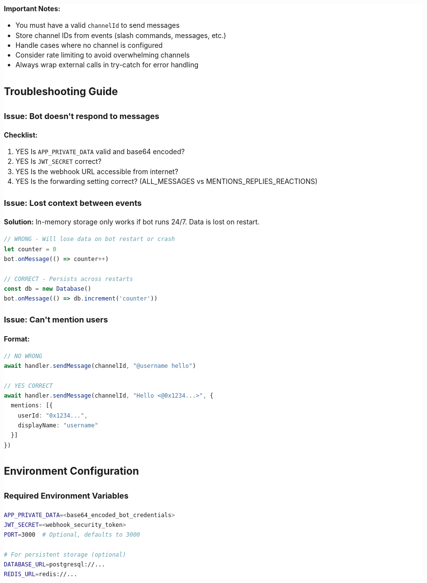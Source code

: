 **Important Notes:**
- You must have a valid `channelId` to send messages
- Store channel IDs from events (slash commands, messages, etc.)
- Handle cases where no channel is configured
- Consider rate limiting to avoid overwhelming channels
- Always wrap external calls in try-catch for error handling

## Troubleshooting Guide

### Issue: Bot doesn't respond to messages

**Checklist:**
1. YES Is `APP_PRIVATE_DATA` valid and base64 encoded?
2. YES Is `JWT_SECRET` correct?
3. YES Is the webhook URL accessible from internet?
4. YES Is the forwarding setting correct? (ALL_MESSAGES vs MENTIONS_REPLIES_REACTIONS)

### Issue: Lost context between events

**Solution:** In-memory storage only works if bot runs 24/7. Data is lost on restart.
```typescript
// WRONG - Will lose data on bot restart or crash
let counter = 0
bot.onMessage(() => counter++)

// CORRECT - Persists across restarts
const db = new Database()
bot.onMessage(() => db.increment('counter'))
```
### Issue: Can't mention users

**Format:**
```typescript
// NO WRONG
await handler.sendMessage(channelId, "@username hello")

// YES CORRECT
await handler.sendMessage(channelId, "Hello <@0x1234...>", {
  mentions: [{
    userId: "0x1234...",
    displayName: "username"
  }]
})
```

## Environment Configuration

### Required Environment Variables
```bash
APP_PRIVATE_DATA=<base64_encoded_bot_credentials>
JWT_SECRET=<webhook_security_token>
PORT=3000  # Optional, defaults to 3000

# For persistent storage (optional)
DATABASE_URL=postgresql://...
REDIS_URL=redis://...
```
